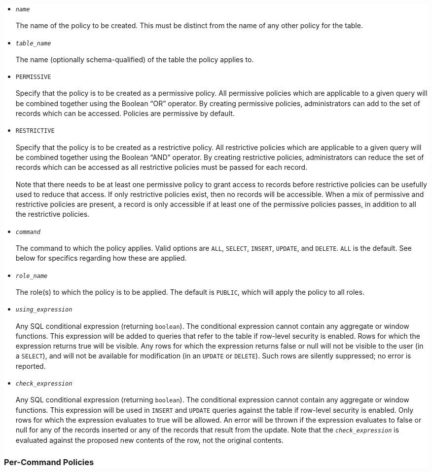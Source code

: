 * *`name`*

    The name of the policy to be created. This must be distinct from the name of any other policy for the table.

* *`table_name`*

    The name (optionally schema-qualified) of the table the policy applies to.

* `PERMISSIVE`

    Specify that the policy is to be created as a permissive policy. All permissive policies which are applicable to a given query will be combined together using the Boolean “OR” operator. By creating permissive policies, administrators can add to the set of records which can be accessed. Policies are permissive by default.

* `RESTRICTIVE`

    Specify that the policy is to be created as a restrictive policy. All restrictive policies which are applicable to a given query will be combined together using the Boolean “AND” operator. By creating restrictive policies, administrators can reduce the set of records which can be accessed as all restrictive policies must be passed for each record.

    Note that there needs to be at least one permissive policy to grant access to records before restrictive policies can be usefully used to reduce that access. If only restrictive policies exist, then no records will be accessible. When a mix of permissive and restrictive policies are present, a record is only accessible if at least one of the permissive policies passes, in addition to all the restrictive policies.

* *`command`*

    The command to which the policy applies. Valid options are `ALL`, `SELECT`, `INSERT`, `UPDATE`, and `DELETE`. `ALL` is the default. See below for specifics regarding how these are applied.

* *`role_name`*

    The role(s) to which the policy is to be applied. The default is `PUBLIC`, which will apply the policy to all roles.

* *`using_expression`*

    Any SQL conditional expression (returning `boolean`). The conditional expression cannot contain any aggregate or window functions. This expression will be added to queries that refer to the table if row-level security is enabled. Rows for which the expression returns true will be visible. Any rows for which the expression returns false or null will not be visible to the user (in a `SELECT`), and will not be available for modification (in an `UPDATE` or `DELETE`). Such rows are silently suppressed; no error is reported.

* *`check_expression`*

    Any SQL conditional expression (returning `boolean`). The conditional expression cannot contain any aggregate or window functions. This expression will be used in `INSERT` and `UPDATE` queries against the table if row-level security is enabled. Only rows for which the expression evaluates to true will be allowed. An error will be thrown if the expression evaluates to false or null for any of the records inserted or any of the records that result from the update. Note that the *`check_expression`* is evaluated against the proposed new contents of the row, not the original contents.

### Per-Command Policies
